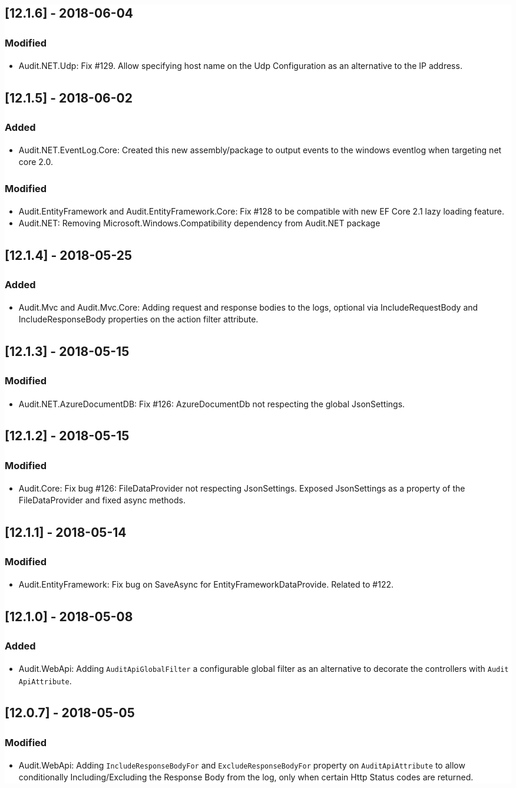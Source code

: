 ## [12.1.6] - 2018-06-04
### Modified
- Audit.NET.Udp: Fix #129. Allow specifying host name on the Udp Configuration as an alternative to the IP address. 

## [12.1.5] - 2018-06-02
### Added
- Audit.NET.EventLog.Core: Created this new assembly/package to output events to the windows eventlog when targeting net core 2.0.
 
### Modified
- Audit.EntityFramework and Audit.EntityFramework.Core: Fix #128 to be compatible with new EF Core 2.1 lazy loading feature.
- Audit.NET: Removing Microsoft.Windows.Compatibility dependency from Audit.NET package

## [12.1.4] - 2018-05-25
### Added
- Audit.Mvc and Audit.Mvc.Core: Adding request and response bodies to the logs, optional via IncludeRequestBody and IncludeResponseBody properties on the action filter attribute.

## [12.1.3] - 2018-05-15
### Modified
- Audit.NET.AzureDocumentDB: Fix #126: AzureDocumentDb not respecting the global JsonSettings.

## [12.1.2] - 2018-05-15
### Modified
- Audit.Core: Fix bug #126: FileDataProvider not respecting JsonSettings. Exposed JsonSettings as a property of the FileDataProvider and fixed async methods.

## [12.1.1] - 2018-05-14
### Modified
- Audit.EntityFramework: Fix bug on SaveAsync for EntityFrameworkDataProvide. Related to #122.

## [12.1.0] - 2018-05-08
### Added
- Audit.WebApi: Adding `AuditApiGlobalFilter` a configurable global filter as an alternative
to decorate the controllers with `AuditApiAttribute`.

## [12.0.7] - 2018-05-05
### Modified
- Audit.WebApi: Adding `IncludeResponseBodyFor` and `ExcludeResponseBodyFor` property on `AuditApiAttribute` 
to allow conditionally Including/Excluding the Response Body from the log, only when certain Http Status codes are returned.

